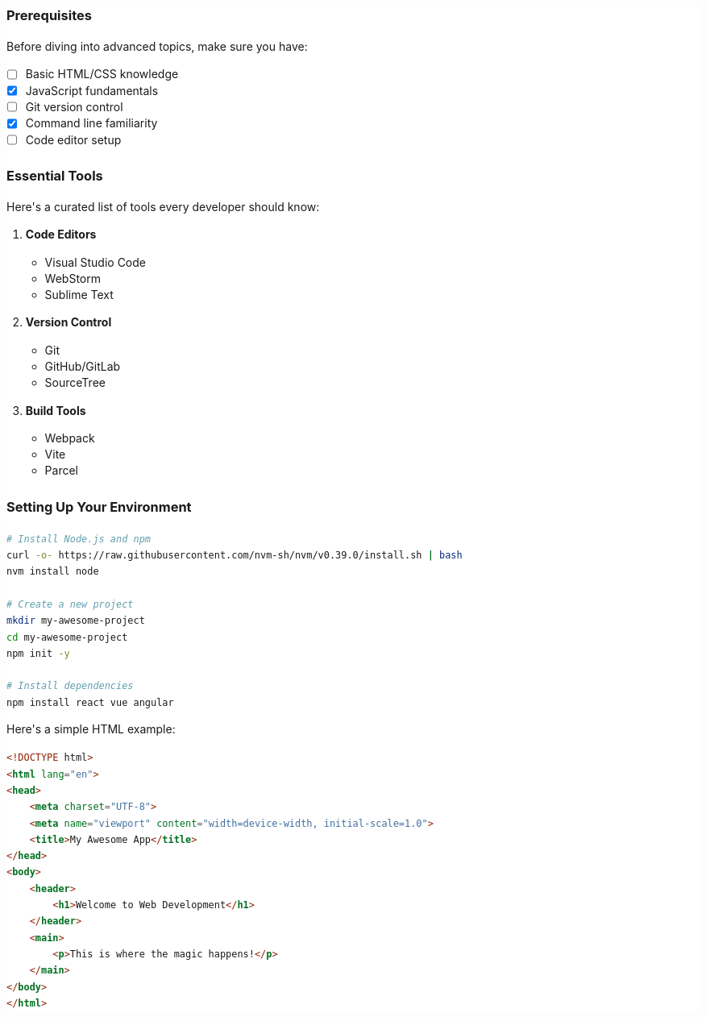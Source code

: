 ### Prerequisites

Before diving into advanced topics, make sure you have:

- [ ] Basic HTML/CSS knowledge
- [x] JavaScript fundamentals
- [ ] Git version control
- [x] Command line familiarity
- [ ] Code editor setup

### Essential Tools

Here's a curated list of tools every developer should know:

1. **Code Editors**
   - Visual Studio Code
   - WebStorm
   - Sublime Text

2. **Version Control**
   - Git
   - GitHub/GitLab
   - SourceTree

3. **Build Tools**
   - Webpack
   - Vite
   - Parcel

### Setting Up Your Environment

```bash
# Install Node.js and npm
curl -o- https://raw.githubusercontent.com/nvm-sh/nvm/v0.39.0/install.sh | bash
nvm install node

# Create a new project
mkdir my-awesome-project
cd my-awesome-project
npm init -y

# Install dependencies
npm install react vue angular
```

Here's a simple HTML example:

```html
<!DOCTYPE html>
<html lang="en">
<head>
    <meta charset="UTF-8">
    <meta name="viewport" content="width=device-width, initial-scale=1.0">
    <title>My Awesome App</title>
</head>
<body>
    <header>
        <h1>Welcome to Web Development</h1>
    </header>
    <main>
        <p>This is where the magic happens!</p>
    </main>
</body>
</html>
```


[^1]: This is a simple footnote.
[^long-footnote]: This is a longer footnote with multiple sentences. It can contain **formatting** and even [links](https://example.com).